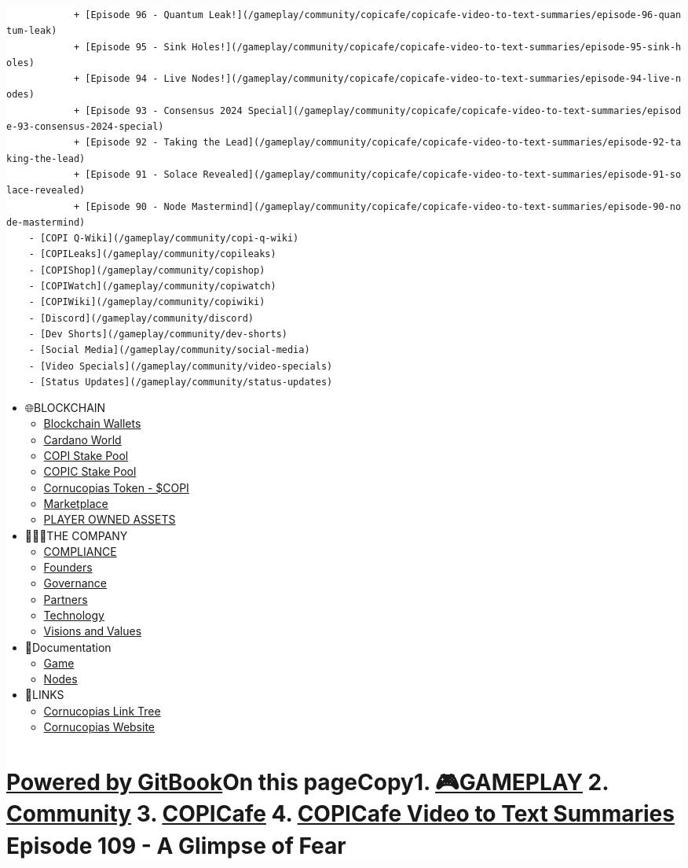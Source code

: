 				+ [Episode 96 - Quantum Leak!](/gameplay/community/copicafe/copicafe-video-to-text-summaries/episode-96-quantum-leak)
				+ [Episode 95 - Sink Holes!](/gameplay/community/copicafe/copicafe-video-to-text-summaries/episode-95-sink-holes)
				+ [Episode 94 - Live Nodes!](/gameplay/community/copicafe/copicafe-video-to-text-summaries/episode-94-live-nodes)
				+ [Episode 93 - Consensus 2024 Special](/gameplay/community/copicafe/copicafe-video-to-text-summaries/episode-93-consensus-2024-special)
				+ [Episode 92 - Taking the Lead](/gameplay/community/copicafe/copicafe-video-to-text-summaries/episode-92-taking-the-lead)
				+ [Episode 91 - Solace Revealed](/gameplay/community/copicafe/copicafe-video-to-text-summaries/episode-91-solace-revealed)
				+ [Episode 90 - Node Mastermind](/gameplay/community/copicafe/copicafe-video-to-text-summaries/episode-90-node-mastermind)
		- [COPI Q-Wiki](/gameplay/community/copi-q-wiki)
		- [COPILeaks](/gameplay/community/copileaks)
		- [COPIShop](/gameplay/community/copishop)
		- [COPIWatch](/gameplay/community/copiwatch)
		- [COPIWiki](/gameplay/community/copiwiki)
		- [Discord](/gameplay/community/discord)
		- [Dev Shorts](/gameplay/community/dev-shorts)
		- [Social Media](/gameplay/community/social-media)
		- [Video Specials](/gameplay/community/video-specials)
		- [Status Updates](/gameplay/community/status-updates)
* 🌐BLOCKCHAIN
	+ [Blockchain Wallets](/blockchain/blockchain-wallets)
	+ [Cardano World](/blockchain/cardano-world)
	+ [COPI Stake Pool](/blockchain/copi-stake-pool)
	+ [COPIC Stake Pool](/blockchain/copic-stake-pool)
	+ [Cornucopias Token - $COPI](/blockchain/cornucopias-token-usdcopi)
	+ [Marketplace](/blockchain/marketplace)
	+ [PLAYER OWNED ASSETS](/blockchain/player-owned-assets)
* 🧑‍🤝‍🧑THE COMPANY
	+ [COMPLIANCE](/the-company/compliance)
	+ [Founders](/the-company/founders)
	+ [Governance](/the-company/governance)
	+ [Partners](/the-company/partners)
	+ [Technology](/the-company/technology)
	+ [Visions and Values](/the-company/visions-and-values)
* 📖Documentation
	+ [Game](/documentation/game)
	+ [Nodes](/documentation/nodes)
* 🔗LINKS
	+ [Cornucopias Link Tree](https://linktr.ee/cornucopias.game)
	+ [Cornucopias Website](https://www.cornucopias.io)

[Powered by GitBook](https://www.gitbook.com/?utm_source=content&utm_medium=trademark&utm_campaign=PQmCVki2WHg9QcW9pdrX)On this pageCopy1. [🎮GAMEPLAY](/gameplay)
2. [Community](/gameplay/community)
3. [COPICafe](/gameplay/community/copicafe)
4. [COPICafe Video to Text Summaries](/gameplay/community/copicafe/copicafe-video-to-text-summaries)
Episode 109 - A Glimpse of Fear
===============================
